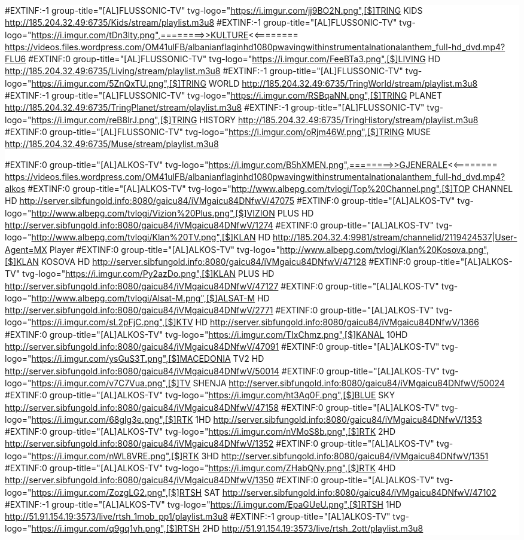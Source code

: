 #EXTINF:-1 group-title="[AL]FLUSSONIC-TV" tvg-logo="https://i.imgur.com/jj9BO2N.png",[$]TRING KIDS
http://185.204.32.49:6735/Kids/stream/playlist.m3u8
#EXTINF:-1 group-title="[AL]FLUSSONIC-TV" tvg-logo="https://i.imgur.com/tDn3lty.png",========>>KULTURE<<========
https://videos.files.wordpress.com/OM41ulFB/albanianflaginhd1080pwavingwithinstrumentalnationalanthem_full-hd_dvd.mp4?FLU6
#EXTINF:0 group-title="[AL]FLUSSONIC-TV" tvg-logo="https://i.imgur.com/FeeBTa3.png",[$]LIVING HD
http://185.204.32.49:6735/Living/stream/playlist.m3u8
#EXTINF:-1 group-title="[AL]FLUSSONIC-TV" tvg-logo="https://i.imgur.com/5ZnQxTU.png",[$]TRING WORLD
http://185.204.32.49:6735/TringWorld/stream/playlist.m3u8
#EXTINF:-1 group-title="[AL]FLUSSONIC-TV" tvg-logo="https://i.imgur.com/RSBqaNN.png",[$]TRING PLANET
http://185.204.32.49:6735/TringPlanet/stream/playlist.m3u8
#EXTINF:-1 group-title="[AL]FLUSSONIC-TV" tvg-logo="https://i.imgur.com/reB8lrJ.png",[$]TRING HISTORY
http://185.204.32.49:6735/TringHistory/stream/playlist.m3u8
#EXTINF:0 group-title="[AL]FLUSSONIC-TV" tvg-logo="https://i.imgur.com/oRjm46W.png",[$]TRING MUSE
http://185.204.32.49:6735/Muse/stream/playlist.m3u8

#EXTINF:0 group-title="[AL]ALKOS-TV" tvg-logo="https://i.imgur.com/B5hXMEN.png",========>>GJENERALE<<========
https://videos.files.wordpress.com/OM41ulFB/albanianflaginhd1080pwavingwithinstrumentalnationalanthem_full-hd_dvd.mp4?alkos
#EXTINF:0 group-title="[AL]ALKOS-TV" tvg-logo="http://www.albepg.com/tvlogi/Top%20Channel.png",[$]TOP CHANNEL HD
http://server.sibfungold.info:8080/gaicu84/iVMgaicu84DNfwV/47075
#EXTINF:0 group-title="[AL]ALKOS-TV" tvg-logo="http://www.albepg.com/tvlogi/Vizion%20Plus.png",[$]VIZION PLUS HD
http://server.sibfungold.info:8080/gaicu84/iVMgaicu84DNfwV/1274
#EXTINF:0 group-title="[AL]ALKOS-TV" tvg-logo="http://www.albepg.com/tvlogi/Klan%20TV.png",[$]KLAN HD
http://185.204.32.4:9981/stream/channelid/2119424537|User-Agent=MX Player
#EXTINF:0 group-title="[AL]ALKOS-TV" tvg-logo="http://www.albepg.com/tvlogi/Klan%20Kosova.png",[$]KLAN KOSOVA HD
http://server.sibfungold.info:8080/gaicu84/iVMgaicu84DNfwV/47128
#EXTINF:0 group-title="[AL]ALKOS-TV" tvg-logo="https://i.imgur.com/Py2azDo.png",[$]KLAN PLUS HD
http://server.sibfungold.info:8080/gaicu84/iVMgaicu84DNfwV/47127
#EXTINF:0 group-title="[AL]ALKOS-TV" tvg-logo="http://www.albepg.com/tvlogi/Alsat-M.png",[$]ALSAT-M HD
http://server.sibfungold.info:8080/gaicu84/iVMgaicu84DNfwV/2771
#EXTINF:0 group-title="[AL]ALKOS-TV" tvg-logo="https://i.imgur.com/sL2pFjC.png",[$]KTV HD
http://server.sibfungold.info:8080/gaicu84/iVMgaicu84DNfwV/1366
#EXTINF:0 group-title="[AL]ALKOS-TV" tvg-logo="https://i.imgur.com/TIxChmz.png",[$]KANAL 10HD
http://server.sibfungold.info:8080/gaicu84/iVMgaicu84DNfwV/47091
#EXTINF:0 group-title="[AL]ALKOS-TV" tvg-logo="https://i.imgur.com/ysGuS3T.png",[$]MACEDONIA TV2 HD
http://server.sibfungold.info:8080/gaicu84/iVMgaicu84DNfwV/50014
#EXTINF:0 group-title="[AL]ALKOS-TV" tvg-logo="https://i.imgur.com/v7C7Vua.png",[$]TV SHENJA
http://server.sibfungold.info:8080/gaicu84/iVMgaicu84DNfwV/50024
#EXTINF:0 group-title="[AL]ALKOS-TV" tvg-logo="https://i.imgur.com/ht3Aq0F.png",[$]BLUE SKY
http://server.sibfungold.info:8080/gaicu84/iVMgaicu84DNfwV/47158
#EXTINF:0 group-title="[AL]ALKOS-TV" tvg-logo="https://i.imgur.com/68glg3e.png",[$]RTK 1HD
http://server.sibfungold.info:8080/gaicu84/iVMgaicu84DNfwV/1353
#EXTINF:0 group-title="[AL]ALKOS-TV" tvg-logo="https://i.imgur.com/nVMoS8b.png",[$]RTK 2HD
http://server.sibfungold.info:8080/gaicu84/iVMgaicu84DNfwV/1352
#EXTINF:0 group-title="[AL]ALKOS-TV" tvg-logo="https://i.imgur.com/nWL8VRE.png",[$]RTK 3HD
http://server.sibfungold.info:8080/gaicu84/iVMgaicu84DNfwV/1351
#EXTINF:0 group-title="[AL]ALKOS-TV" tvg-logo="https://i.imgur.com/ZHabQNy.png",[$]RTK 4HD
http://server.sibfungold.info:8080/gaicu84/iVMgaicu84DNfwV/1350
#EXTINF:0 group-title="[AL]ALKOS-TV" tvg-logo="https://i.imgur.com/ZozgLG2.png",[$]RTSH SAT
http://server.sibfungold.info:8080/gaicu84/iVMgaicu84DNfwV/47102
#EXTINF:-1 group-title="[AL]ALKOS-TV" tvg-logo="https://i.imgur.com/EpaGUeU.png",[$]RTSH 1HD
http://51.91.154.19:3573/live/rtsh_1mob_pp1/playlist.m3u8
#EXTINF:-1 group-title="[AL]ALKOS-TV" tvg-logo="https://i.imgur.com/q9gq1vh.png",[$]RTSH 2HD
http://51.91.154.19:3573/live/rtsh_2ott/playlist.m3u8
